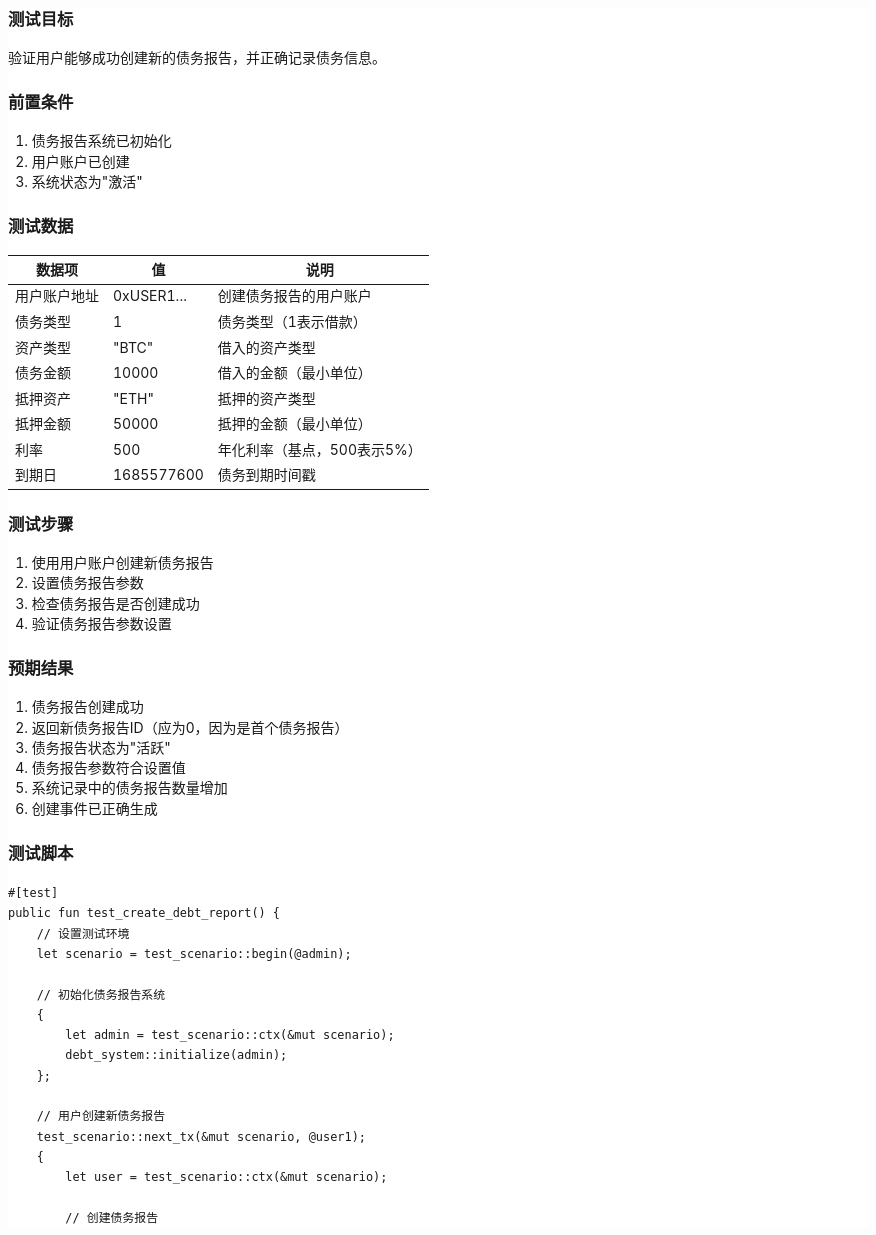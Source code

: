 ### 测试目标

验证用户能够成功创建新的债务报告，并正确记录债务信息。

### 前置条件

1. 债务报告系统已初始化
2. 用户账户已创建
3. 系统状态为"激活"

### 测试数据

| 数据项 | 值 | 说明 |
|-------|-----|-----|
| 用户账户地址 | 0xUSER1... | 创建债务报告的用户账户 |
| 债务类型 | 1 | 债务类型（1表示借款） |
| 资产类型 | "BTC" | 借入的资产类型 |
| 债务金额 | 10000 | 借入的金额（最小单位） |
| 抵押资产 | "ETH" | 抵押的资产类型 |
| 抵押金额 | 50000 | 抵押的金额（最小单位） |
| 利率 | 500 | 年化利率（基点，500表示5%） |
| 到期日 | 1685577600 | 债务到期时间戳 |

### 测试步骤

1. 使用用户账户创建新债务报告
2. 设置债务报告参数
3. 检查债务报告是否创建成功
4. 验证债务报告参数设置

### 预期结果

1. 债务报告创建成功
2. 返回新债务报告ID（应为0，因为是首个债务报告）
3. 债务报告状态为"活跃"
4. 债务报告参数符合设置值
5. 系统记录中的债务报告数量增加
6. 创建事件已正确生成

### 测试脚本

```move
#[test]
public fun test_create_debt_report() {
    // 设置测试环境
    let scenario = test_scenario::begin(@admin);
    
    // 初始化债务报告系统
    {
        let admin = test_scenario::ctx(&mut scenario);
        debt_system::initialize(admin);
    };
    
    // 用户创建新债务报告
    test_scenario::next_tx(&mut scenario, @user1);
    {
        let user = test_scenario::ctx(&mut scenario);
        
        // 创建债务报告
```